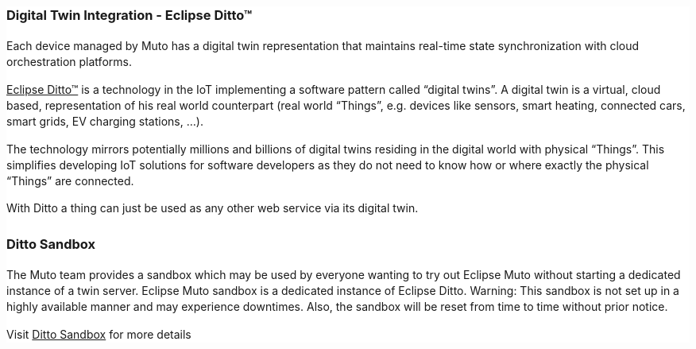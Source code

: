 ### Digital Twin Integration - Eclipse Ditto™
Each device managed by Muto has a digital twin representation that maintains real-time state synchronization with cloud orchestration platforms.

[Eclipse Ditto™](https://eclipse.dev/ditto) is a technology in the IoT implementing a software pattern called “digital twins”.
A digital twin is a virtual, cloud based, representation of his real world counterpart (real world “Things”, e.g. devices like sensors, smart heating, connected cars, smart grids, EV charging stations, …).

The technology mirrors potentially millions and billions of digital twins residing in the digital world with physical “Things”. This simplifies developing IoT solutions for software developers as they do not need to know how or where exactly the physical “Things” are connected.

With Ditto a thing can just be used as any other web service via its digital twin.


### Ditto Sandbox 
The Muto team provides a sandbox which may be used by everyone wanting to try out Eclipse Muto without starting a dedicated instance of a twin server. Eclipse Muto sandbox is a dedicated instance of Eclipse Ditto. Warning: This sandbox is not set up in a highly available manner and may experience downtimes. Also, the sandbox will be reset from time to time without prior notice.

Visit [Ditto Sandbox](https://sandbox.composiv.ai) for more details
